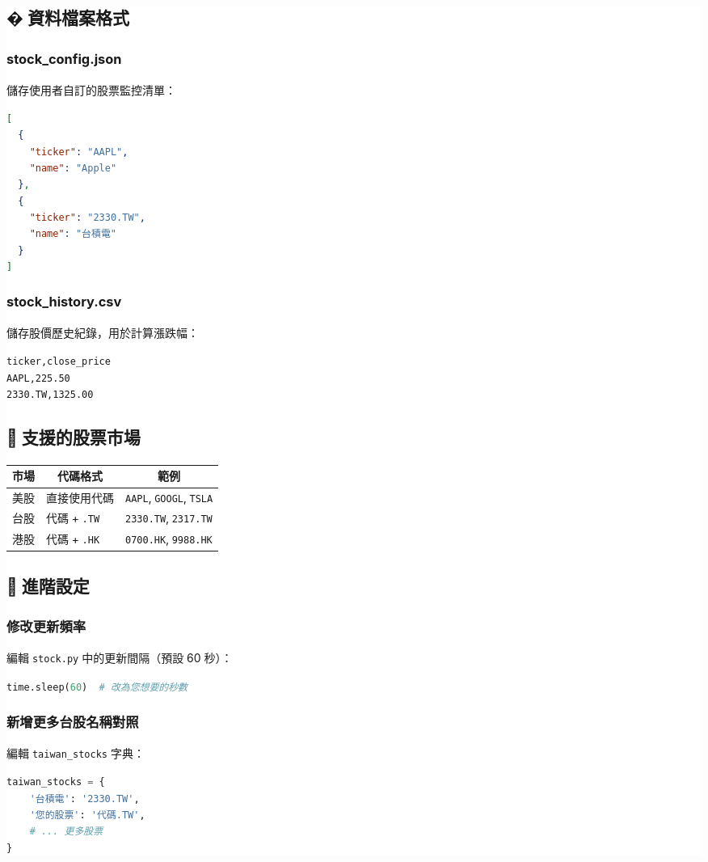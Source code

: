 ## � 資料檔案格式

### stock_config.json
儲存使用者自訂的股票監控清單：
```json
[
  {
    "ticker": "AAPL",
    "name": "Apple"
  },
  {
    "ticker": "2330.TW",
    "name": "台積電"
  }
]
```

### stock_history.csv
儲存股價歷史紀錄，用於計算漲跌幅：
```csv
ticker,close_price
AAPL,225.50
2330.TW,1325.00
```

## 🎯 支援的股票市場

| 市場 | 代碼格式 | 範例 |
|------|---------|------|
| 美股 | 直接使用代碼 | `AAPL`, `GOOGL`, `TSLA` |
| 台股 | 代碼 + `.TW` | `2330.TW`, `2317.TW` |
| 港股 | 代碼 + `.HK` | `0700.HK`, `9988.HK` |

## 🔧 進階設定

### 修改更新頻率
編輯 `stock.py` 中的更新間隔（預設 60 秒）：
```python
time.sleep(60)  # 改為您想要的秒數
```

### 新增更多台股名稱對照
編輯 `taiwan_stocks` 字典：
```python
taiwan_stocks = {
    '台積電': '2330.TW',
    '您的股票': '代碼.TW',
    # ... 更多股票
}
```
